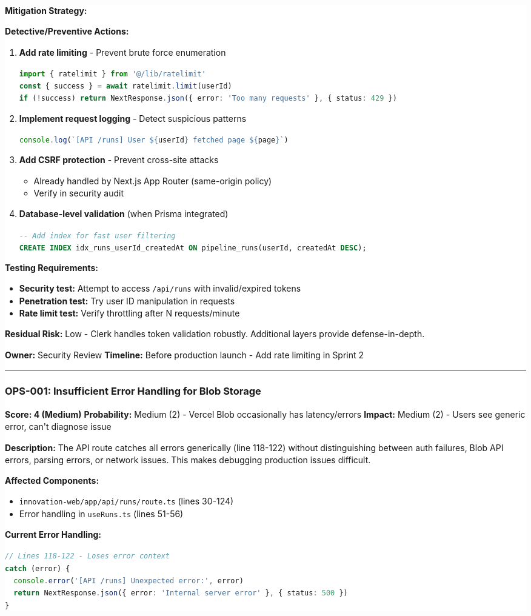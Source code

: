 **Mitigation Strategy:**

**Detective/Preventive Actions:**
1. **Add rate limiting** - Prevent brute force enumeration
   ```typescript
   import { ratelimit } from '@/lib/ratelimit'
   const { success } = await ratelimit.limit(userId)
   if (!success) return NextResponse.json({ error: 'Too many requests' }, { status: 429 })
   ```

2. **Implement request logging** - Detect suspicious patterns
   ```typescript
   console.log(`[API /runs] User ${userId} fetched page ${page}`)
   ```

3. **Add CSRF protection** - Prevent cross-site attacks
   - Already handled by Next.js App Router (same-origin policy)
   - Verify in security audit

4. **Database-level validation** (when Prisma integrated)
   ```sql
   -- Add index for fast user filtering
   CREATE INDEX idx_runs_userId_createdAt ON pipeline_runs(userId, createdAt DESC);
   ```

**Testing Requirements:**
- **Security test:** Attempt to access `/api/runs` with invalid/expired tokens
- **Penetration test:** Try user ID manipulation in requests
- **Rate limit test:** Verify throttling after N requests/minute

**Residual Risk:**
Low - Clerk handles token validation robustly. Additional layers provide defense-in-depth.

**Owner:** Security Review
**Timeline:** Before production launch - Add rate limiting in Sprint 2

---

### OPS-001: Insufficient Error Handling for Blob Storage

**Score: 4 (Medium)**
**Probability:** Medium (2) - Vercel Blob occasionally has latency/errors
**Impact:** Medium (2) - Users see generic error, can't diagnose issue

**Description:**
The API route catches all errors generically (line 118-122) without distinguishing between auth failures, Blob API errors, parsing errors, or network issues. This makes debugging production issues difficult.

**Affected Components:**
- `innovation-web/app/api/runs/route.ts` (lines 30-124)
- Error handling in `useRuns.ts` (lines 51-56)

**Current Error Handling:**
```typescript
// Lines 118-122 - Loses error context
catch (error) {
  console.error('[API /runs] Unexpected error:', error)
  return NextResponse.json({ error: 'Internal server error' }, { status: 500 })
}
```
